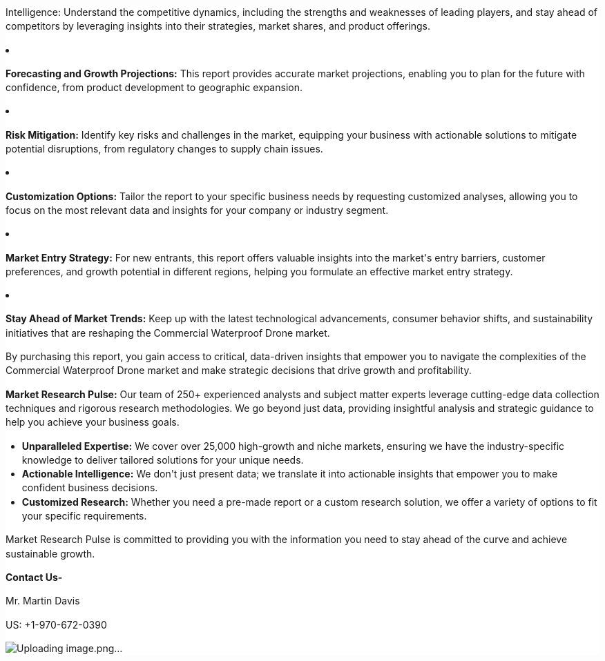 Intelligence:</strong> Understand the competitive dynamics, including the strengths and weaknesses of leading players, and stay ahead of competitors by leveraging insights into their strategies, market shares, and product offerings.</p></li><li><p><strong>Forecasting and Growth Projections:</strong> This report provides accurate market projections, enabling you to plan for the future with confidence, from product development to geographic expansion.</p></li><li><p><strong>Risk Mitigation:</strong> Identify key risks and challenges in the market, equipping your business with actionable solutions to mitigate potential disruptions, from regulatory changes to supply chain issues.</p></li><li><p><strong>Customization Options:</strong> Tailor the report to your specific business needs by requesting customized analyses, allowing you to focus on the most relevant data and insights for your company or industry segment.</p></li><li><p><strong>Market Entry Strategy:</strong> For new entrants, this report offers valuable insights into the market's entry barriers, customer preferences, and growth potential in different regions, helping you formulate an effective market entry strategy.</p></li><li><p><strong>Stay Ahead of Market Trends:</strong> Keep up with the latest technological advancements, consumer behavior shifts, and sustainability initiatives that are reshaping the Commercial Waterproof Drone market.</p></li></ol><p>By purchasing this report, you gain access to critical, data-driven insights that empower you to navigate the complexities of the Commercial Waterproof Drone market and make strategic decisions that drive growth and profitability.</p><p><strong>Market Research Pulse:</strong>&nbsp;Our team of 250+ experienced analysts and subject matter experts leverage cutting-edge data collection techniques and rigorous research methodologies. We go beyond just data, providing insightful analysis and strategic guidance to help you achieve your business goals.</p><ul><li><strong>Unparalleled Expertise:</strong>&nbsp;We cover over 25,000 high-growth and niche markets, ensuring we have the industry-specific knowledge to deliver tailored solutions for your unique needs.</li><li><strong>Actionable Intelligence:</strong>&nbsp;We don't just present data; we translate it into actionable insights that empower you to make confident business decisions.</li><li><strong>Customized Research:</strong>&nbsp;Whether you need a pre-made report or a custom research solution, we offer a variety of options to fit your specific requirements.</li></ul><p>Market Research Pulse is committed to providing you with the information you need to stay ahead of the curve and achieve sustainable growth.</p><p><strong>Contact Us-</strong></p><p>Mr. Martin Davis</p><p>US: +1-970-672-0390</p>
![Uploading image.png…]()
